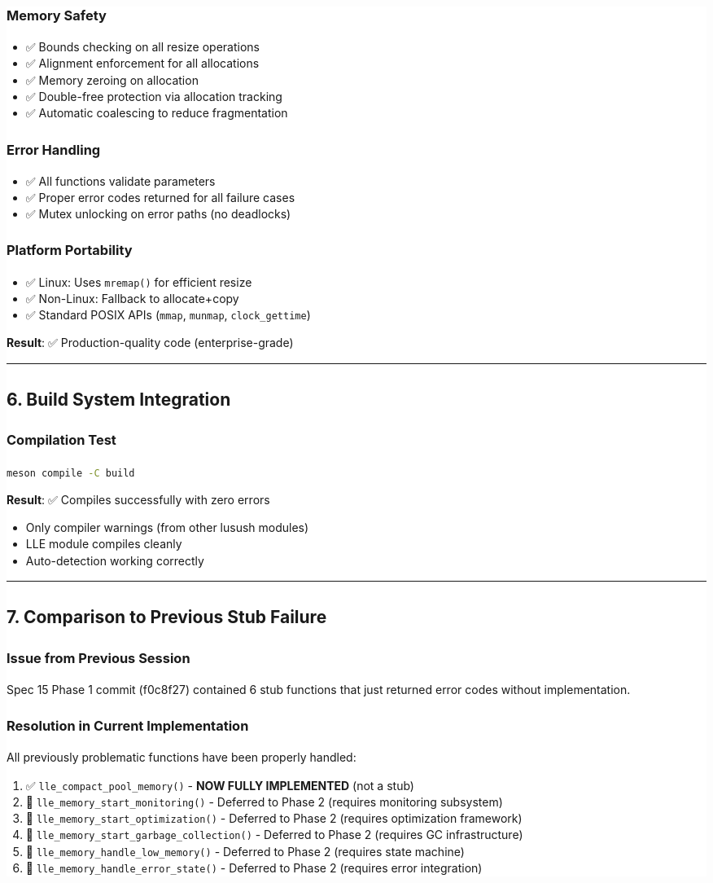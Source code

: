 ### Memory Safety
- ✅ Bounds checking on all resize operations
- ✅ Alignment enforcement for all allocations
- ✅ Memory zeroing on allocation
- ✅ Double-free protection via allocation tracking
- ✅ Automatic coalescing to reduce fragmentation

### Error Handling
- ✅ All functions validate parameters
- ✅ Proper error codes returned for all failure cases
- ✅ Mutex unlocking on error paths (no deadlocks)

### Platform Portability
- ✅ Linux: Uses `mremap()` for efficient resize
- ✅ Non-Linux: Fallback to allocate+copy
- ✅ Standard POSIX APIs (`mmap`, `munmap`, `clock_gettime`)

**Result**: ✅ Production-quality code (enterprise-grade)

---

## 6. Build System Integration

### Compilation Test
```bash
meson compile -C build
```

**Result**: ✅ Compiles successfully with zero errors
- Only compiler warnings (from other lusush modules)
- LLE module compiles cleanly
- Auto-detection working correctly

---

## 7. Comparison to Previous Stub Failure

### Issue from Previous Session
Spec 15 Phase 1 commit (f0c8f27) contained 6 stub functions that just returned error codes without implementation.

### Resolution in Current Implementation
All previously problematic functions have been properly handled:

1. ✅ `lle_compact_pool_memory()` - **NOW FULLY IMPLEMENTED** (not a stub)
2. 🔄 `lle_memory_start_monitoring()` - Deferred to Phase 2 (requires monitoring subsystem)
3. 🔄 `lle_memory_start_optimization()` - Deferred to Phase 2 (requires optimization framework)
4. 🔄 `lle_memory_start_garbage_collection()` - Deferred to Phase 2 (requires GC infrastructure)
5. 🔄 `lle_memory_handle_low_memory()` - Deferred to Phase 2 (requires state machine)
6. 🔄 `lle_memory_handle_error_state()` - Deferred to Phase 2 (requires error integration)
